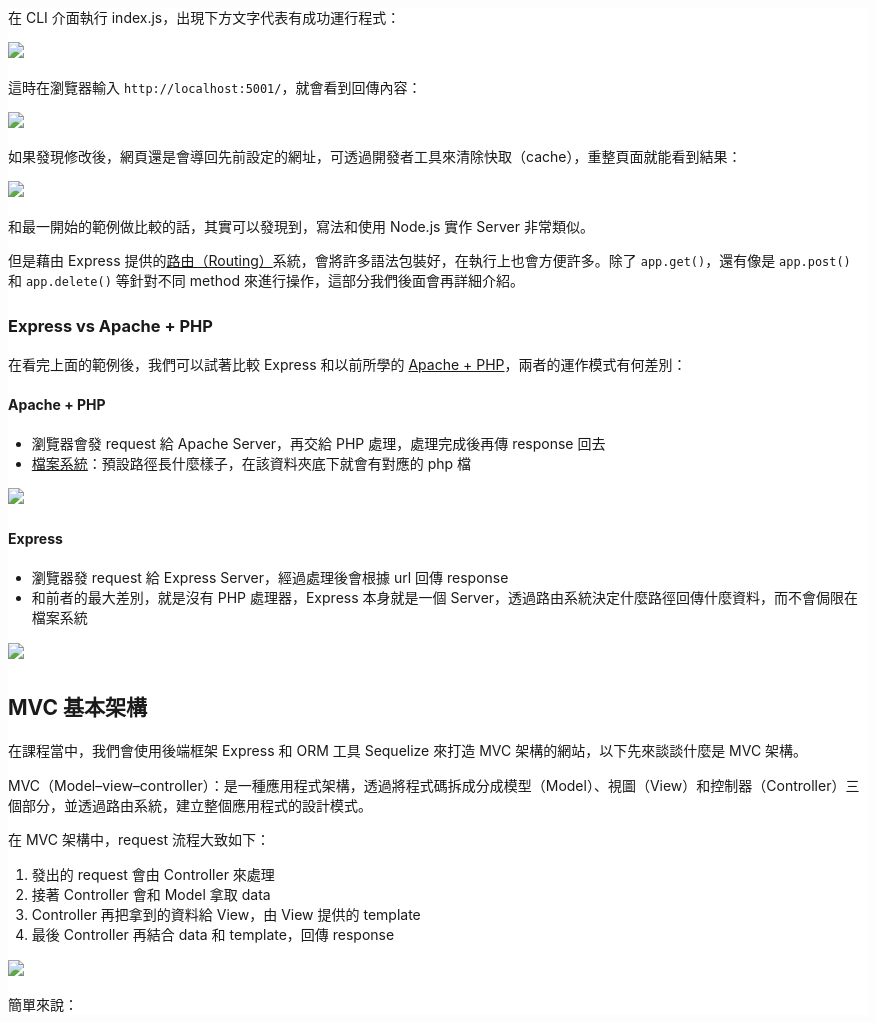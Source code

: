 在 CLI 介面執行 index.js，出現下方文字代表有成功運行程式：

![](https://i.imgur.com/VG4okLU.png)

這時在瀏覽器輸入 `http://localhost:5001/`，就會看到回傳內容：

![](https://i.imgur.com/NYQmfRF.png)

如果發現修改後，網頁還是會導回先前設定的網址，可透過開發者工具來清除快取（cache），重整頁面就能看到結果：

![](https://i.imgur.com/6T6umyx.png)

和最一開始的範例做比較的話，其實可以發現到，寫法和使用 Node.js 實作 Server 非常類似。

但是藉由 Express 提供的[路由（Routing）](https://expressjs.com/zh-tw/guide/routing.html)系統，會將許多語法包裝好，在執行上也會方便許多。除了 `app.get()`，還有像是 `app.post()` 和 `app.delete()` 等針對不同 method 來進行操作，這部分我們後面會再詳細介紹。

### Express vs Apache + PHP

在看完上面的範例後，我們可以試著比較 Express 和以前所學的 [Apache + PHP](https://hackmd.io/@Heidi-Liu/note-be101-php-and-mysql)，兩者的運作模式有何差別：

#### Apache + PHP

- 瀏覽器會發 request 給 Apache Server，再交給 PHP 處理，處理完成後再傳 response 回去
- [檔案系統](https://zh.wikipedia.org/zh-tw/%E6%96%87%E4%BB%B6%E7%B3%BB%E7%BB%9F)：預設路徑長什麼樣子，在該資料夾底下就會有對應的 php 檔

![](https://i.imgur.com/EYfvLe0.png)

#### Express

- 瀏覽器發 request 給 Express Server，經過處理後會根據 url 回傳 response
- 和前者的最大差別，就是沒有 PHP 處理器，Express 本身就是一個 Server，透過路由系統決定什麼路徑回傳什麼資料，而不會侷限在檔案系統

![](https://i.imgur.com/zXWH67g.png)

## MVC 基本架構

在課程當中，我們會使用後端框架 Express 和 ORM 工具 Sequelize 來打造 MVC 架構的網站，以下先來談談什麼是 MVC 架構。

MVC（Model–view–controller）：是一種應用程式架構，透過將程式碼拆成分成模型（Model）、視圖（View）和控制器（Controller）三個部分，並透過路由系統，建立整個應用程式的設計模式。

在 MVC 架構中，request 流程大致如下：

1. 發出的 request 會由 Controller 來處理
2. 接著 Controller 會和 Model 拿取 data
3. Controller 再把拿到的資料給 View，由 View 提供的 template
4. 最後 Controller 再結合 data 和 template，回傳 response

![](https://i.imgur.com/aYBYHlx.png)

簡單來說：
